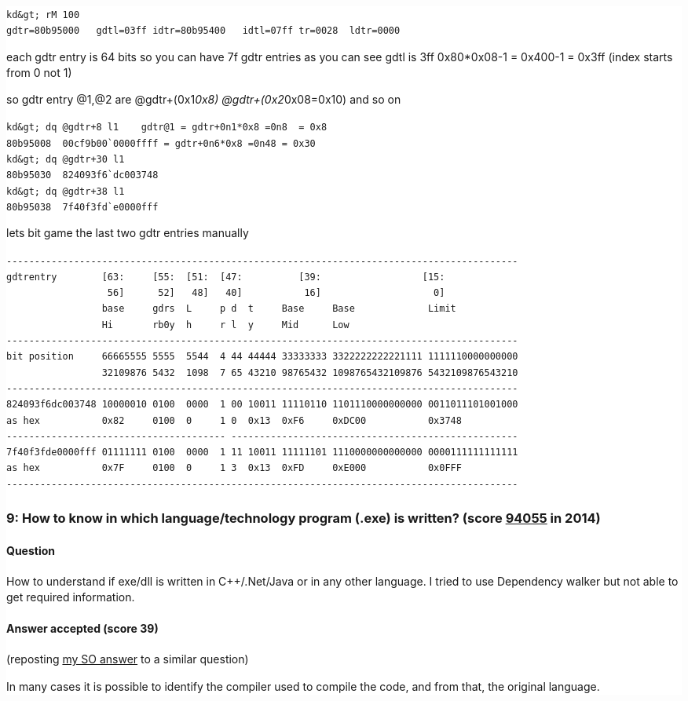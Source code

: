 ```text
kd&gt; rM 100
gdtr=80b95000   gdtl=03ff idtr=80b95400   idtl=07ff tr=0028  ldtr=0000
```

each gdtr entry is 64 bits so you can have 7f gdtr entries as you can see gdtl is 3ff 0x80*0x08-1 = 0x400-1 = 0x3ff (index starts from 0 not 1)  

so gdtr entry @1,@2 are @gdtr+(0x1*0x8) @gdtr+(0x2*0x08=0x10) and so on  

```text
kd&gt; dq @gdtr+8 l1    gdtr@1 = gdtr+0n1*0x8 =0n8  = 0x8    
80b95008  00cf9b00`0000ffff = gdtr+0n6*0x8 =0n48 = 0x30    
kd&gt; dq @gdtr+30 l1   
80b95030  824093f6`dc003748   
kd&gt; dq @gdtr+38 l1   
80b95038  7f40f3fd`e0000fff   
```

lets bit game the last two gdtr entries manually     

```text
-------------------------------------------------------------------------------------------
gdtrentry        [63:     [55:  [51:  [47:          [39:                  [15:             
                  56]      52]   48]   40]           16]                    0]             
                 base     gdrs  L     p d  t     Base     Base             Limit           
                 Hi       rb0y  h     r l  y     Mid      Low                              
-------------------------------------------------------------------------------------------
bit position     66665555 5555  5544  4 44 44444 33333333 3322222222221111 1111110000000000
                 32109876 5432  1098  7 65 43210 98765432 1098765432109876 5432109876543210
-------------------------------------------------------------------------------------------
824093f6dc003748 10000010 0100  0000  1 00 10011 11110110 1101110000000000 0011011101001000
as hex           0x82     0100  0     1 0  0x13  0xF6     0xDC00           0x3748          
--------------------------------------- ---------------------------------------------------
7f40f3fde0000fff 01111111 0100  0000  1 11 10011 11111101 1110000000000000 0000111111111111
as hex           0x7F     0100  0     1 3  0x13  0xFD     0xE000           0x0FFF          
-------------------------------------------------------------------------------------------
```

</b> </em> </i> </small> </strong> </sub> </sup>

### 9: How to know in which language/technology program (.exe) is written? (score [94055](https://stackoverflow.com/q/3362) in 2014)

#### Question
How to understand if exe/dll is written in C++/.Net/Java or in any other language. I tried to use Dependency walker but not able to get required information.  

#### Answer accepted (score 39)
(reposting <a href="https://stackoverflow.com/a/18722413/422797">my SO answer</a> to a similar question)  

In many cases it is possible to identify the compiler used to compile the code, and from that, the original language.  
